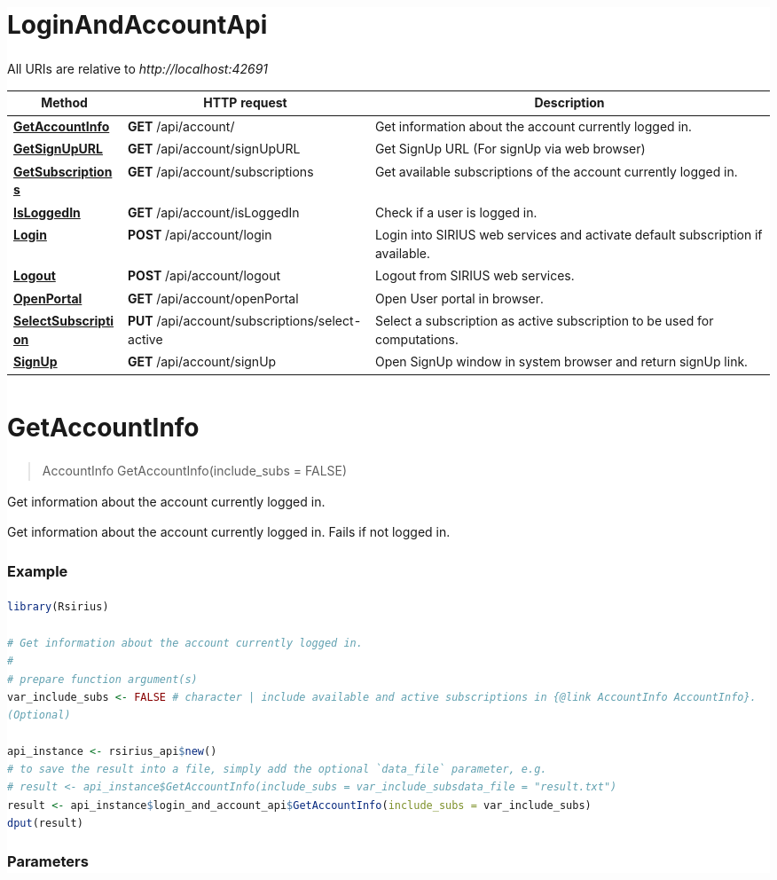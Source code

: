 # LoginAndAccountApi

All URIs are relative to *http://localhost:42691*

Method | HTTP request | Description
------------- | ------------- | -------------
[**GetAccountInfo**](LoginAndAccountApi.md#GetAccountInfo) | **GET** /api/account/ | Get information about the account currently logged in.
[**GetSignUpURL**](LoginAndAccountApi.md#GetSignUpURL) | **GET** /api/account/signUpURL | Get SignUp URL (For signUp via web browser)
[**GetSubscriptions**](LoginAndAccountApi.md#GetSubscriptions) | **GET** /api/account/subscriptions | Get available subscriptions of the account currently logged in.
[**IsLoggedIn**](LoginAndAccountApi.md#IsLoggedIn) | **GET** /api/account/isLoggedIn | Check if a user is logged in.
[**Login**](LoginAndAccountApi.md#Login) | **POST** /api/account/login | Login into SIRIUS web services and activate default subscription if available.
[**Logout**](LoginAndAccountApi.md#Logout) | **POST** /api/account/logout | Logout from SIRIUS web services.
[**OpenPortal**](LoginAndAccountApi.md#OpenPortal) | **GET** /api/account/openPortal | Open User portal in browser.
[**SelectSubscription**](LoginAndAccountApi.md#SelectSubscription) | **PUT** /api/account/subscriptions/select-active | Select a subscription as active subscription to be used for computations.
[**SignUp**](LoginAndAccountApi.md#SignUp) | **GET** /api/account/signUp | Open SignUp window in system browser and return signUp link.


# **GetAccountInfo**
> AccountInfo GetAccountInfo(include_subs = FALSE)

Get information about the account currently logged in.

Get information about the account currently logged in. Fails if not logged in.

### Example
```R
library(Rsirius)

# Get information about the account currently logged in.
#
# prepare function argument(s)
var_include_subs <- FALSE # character | include available and active subscriptions in {@link AccountInfo AccountInfo}. (Optional)

api_instance <- rsirius_api$new()
# to save the result into a file, simply add the optional `data_file` parameter, e.g.
# result <- api_instance$GetAccountInfo(include_subs = var_include_subsdata_file = "result.txt")
result <- api_instance$login_and_account_api$GetAccountInfo(include_subs = var_include_subs)
dput(result)
```

### Parameters
